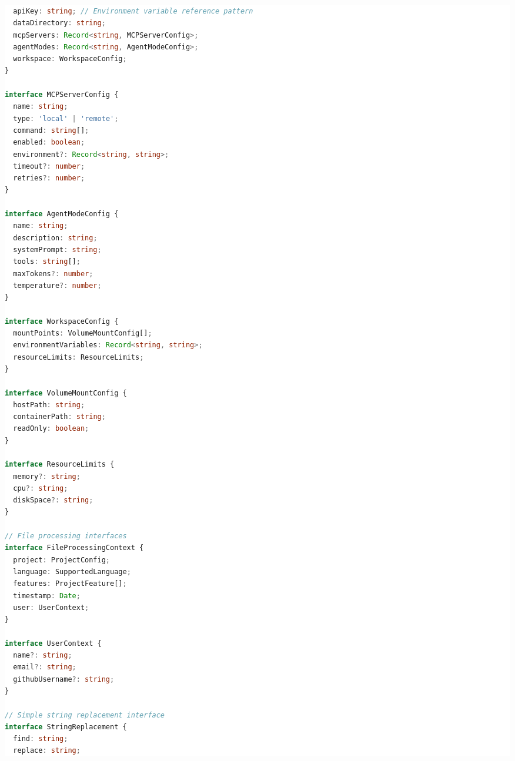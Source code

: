 ```typescript
  apiKey: string; // Environment variable reference pattern
  dataDirectory: string;
  mcpServers: Record<string, MCPServerConfig>;
  agentModes: Record<string, AgentModeConfig>;
  workspace: WorkspaceConfig;
}

interface MCPServerConfig {
  name: string;
  type: 'local' | 'remote';
  command: string[];
  enabled: boolean;
  environment?: Record<string, string>;
  timeout?: number;
  retries?: number;
}

interface AgentModeConfig {
  name: string;
  description: string;
  systemPrompt: string;
  tools: string[];
  maxTokens?: number;
  temperature?: number;
}

interface WorkspaceConfig {
  mountPoints: VolumeMountConfig[];
  environmentVariables: Record<string, string>;
  resourceLimits: ResourceLimits;
}

interface VolumeMountConfig {
  hostPath: string;
  containerPath: string;
  readOnly: boolean;
}

interface ResourceLimits {
  memory?: string;
  cpu?: string;
  diskSpace?: string;
}

// File processing interfaces
interface FileProcessingContext {
  project: ProjectConfig;
  language: SupportedLanguage;
  features: ProjectFeature[];
  timestamp: Date;
  user: UserContext;
}

interface UserContext {
  name?: string;
  email?: string;
  githubUsername?: string;
}

// Simple string replacement interface
interface StringReplacement {
  find: string;
  replace: string;
```